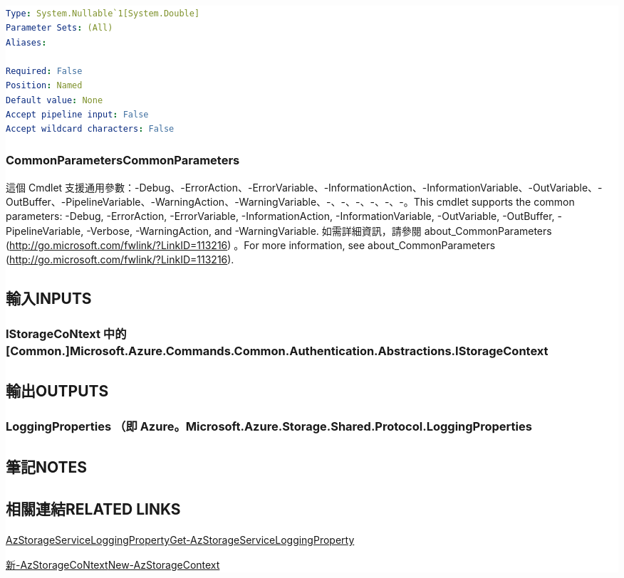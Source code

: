 ```yaml
Type: System.Nullable`1[System.Double]
Parameter Sets: (All)
Aliases:

Required: False
Position: Named
Default value: None
Accept pipeline input: False
Accept wildcard characters: False
```

### <span data-ttu-id="149be-143">CommonParameters</span><span class="sxs-lookup"><span data-stu-id="149be-143">CommonParameters</span></span>
<span data-ttu-id="149be-144">這個 Cmdlet 支援通用參數：-Debug、-ErrorAction、-ErrorVariable、-InformationAction、-InformationVariable、-OutVariable、-OutBuffer、-PipelineVariable、-WarningAction、-WarningVariable、-、-、-、-、-、-。</span><span class="sxs-lookup"><span data-stu-id="149be-144">This cmdlet supports the common parameters: -Debug, -ErrorAction, -ErrorVariable, -InformationAction, -InformationVariable, -OutVariable, -OutBuffer, -PipelineVariable, -Verbose, -WarningAction, and -WarningVariable.</span></span> <span data-ttu-id="149be-145">如需詳細資訊，請參閱 about_CommonParameters (http://go.microsoft.com/fwlink/?LinkID=113216) 。</span><span class="sxs-lookup"><span data-stu-id="149be-145">For more information, see about_CommonParameters (http://go.microsoft.com/fwlink/?LinkID=113216).</span></span>

## <span data-ttu-id="149be-146">輸入</span><span class="sxs-lookup"><span data-stu-id="149be-146">INPUTS</span></span>

### <span data-ttu-id="149be-147">IStorageCoNtext 中的 [Common.]</span><span class="sxs-lookup"><span data-stu-id="149be-147">Microsoft.Azure.Commands.Common.Authentication.Abstractions.IStorageContext</span></span>

## <span data-ttu-id="149be-148">輸出</span><span class="sxs-lookup"><span data-stu-id="149be-148">OUTPUTS</span></span>

### <span data-ttu-id="149be-149">LoggingProperties （即 Azure。</span><span class="sxs-lookup"><span data-stu-id="149be-149">Microsoft.Azure.Storage.Shared.Protocol.LoggingProperties</span></span>

## <span data-ttu-id="149be-150">筆記</span><span class="sxs-lookup"><span data-stu-id="149be-150">NOTES</span></span>

## <span data-ttu-id="149be-151">相關連結</span><span class="sxs-lookup"><span data-stu-id="149be-151">RELATED LINKS</span></span>

[<span data-ttu-id="149be-152">AzStorageServiceLoggingProperty</span><span class="sxs-lookup"><span data-stu-id="149be-152">Get-AzStorageServiceLoggingProperty</span></span>](./Get-AzStorageServiceLoggingProperty.md)

[<span data-ttu-id="149be-153">新-AzStorageCoNtext</span><span class="sxs-lookup"><span data-stu-id="149be-153">New-AzStorageContext</span></span>](./New-AzStorageContext.md)


